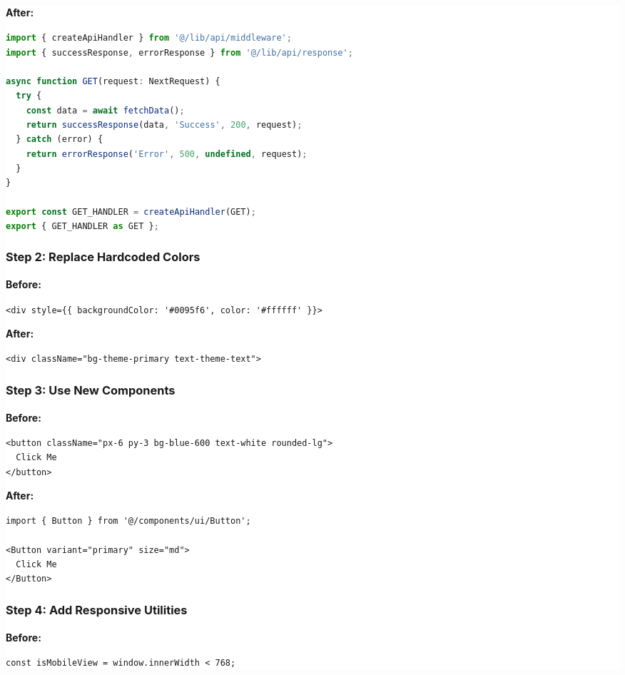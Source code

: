 **After:**
```typescript
import { createApiHandler } from '@/lib/api/middleware';
import { successResponse, errorResponse } from '@/lib/api/response';

async function GET(request: NextRequest) {
  try {
    const data = await fetchData();
    return successResponse(data, 'Success', 200, request);
  } catch (error) {
    return errorResponse('Error', 500, undefined, request);
  }
}

export const GET_HANDLER = createApiHandler(GET);
export { GET_HANDLER as GET };
```

### Step 2: Replace Hardcoded Colors

**Before:**
```tsx
<div style={{ backgroundColor: '#0095f6', color: '#ffffff' }}>
```

**After:**
```tsx
<div className="bg-theme-primary text-theme-text">
```

### Step 3: Use New Components

**Before:**
```tsx
<button className="px-6 py-3 bg-blue-600 text-white rounded-lg">
  Click Me
</button>
```

**After:**
```tsx
import { Button } from '@/components/ui/Button';

<Button variant="primary" size="md">
  Click Me
</Button>
```

### Step 4: Add Responsive Utilities

**Before:**
```tsx
const isMobileView = window.innerWidth < 768;
```
